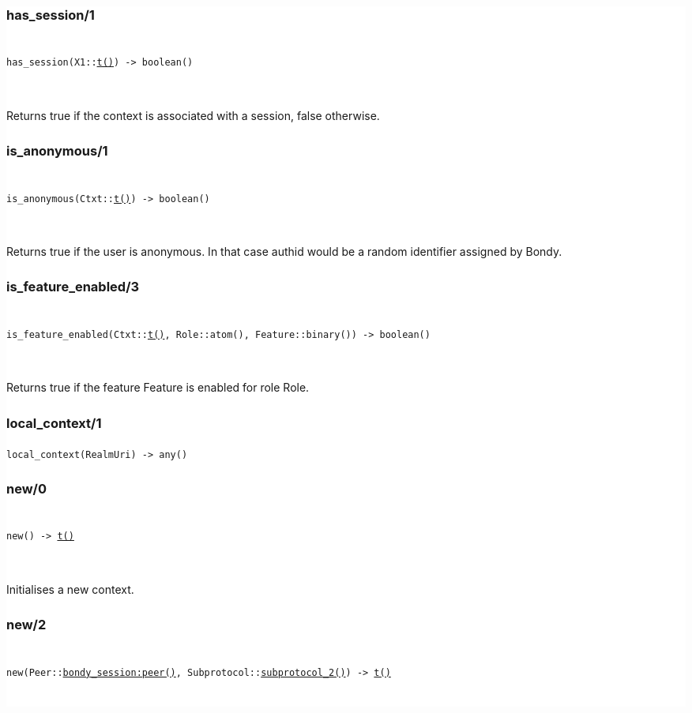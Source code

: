 ### has_session/1 ###

<pre><code>
has_session(X1::<a href="#type-t">t()</a>) -&gt; boolean()
</code></pre>
<br />

Returns true if the context is associated with a session,
false otherwise.

<a name="is_anonymous-1"></a>

### is_anonymous/1 ###

<pre><code>
is_anonymous(Ctxt::<a href="#type-t">t()</a>) -&gt; boolean()
</code></pre>
<br />

Returns true if the user is anonymous. In that case authid would be a random
identifier assigned by Bondy.

<a name="is_feature_enabled-3"></a>

### is_feature_enabled/3 ###

<pre><code>
is_feature_enabled(Ctxt::<a href="#type-t">t()</a>, Role::atom(), Feature::binary()) -&gt; boolean()
</code></pre>
<br />

Returns true if the feature Feature is enabled for role Role.

<a name="local_context-1"></a>

### local_context/1 ###

`local_context(RealmUri) -> any()`

<a name="new-0"></a>

### new/0 ###

<pre><code>
new() -&gt; <a href="#type-t">t()</a>
</code></pre>
<br />

Initialises a new context.

<a name="new-2"></a>

### new/2 ###

<pre><code>
new(Peer::<a href="bondy_session.md#type-peer">bondy_session:peer()</a>, Subprotocol::<a href="#type-subprotocol_2">subprotocol_2()</a>) -&gt; <a href="#type-t">t()</a>
</code></pre>
<br />

